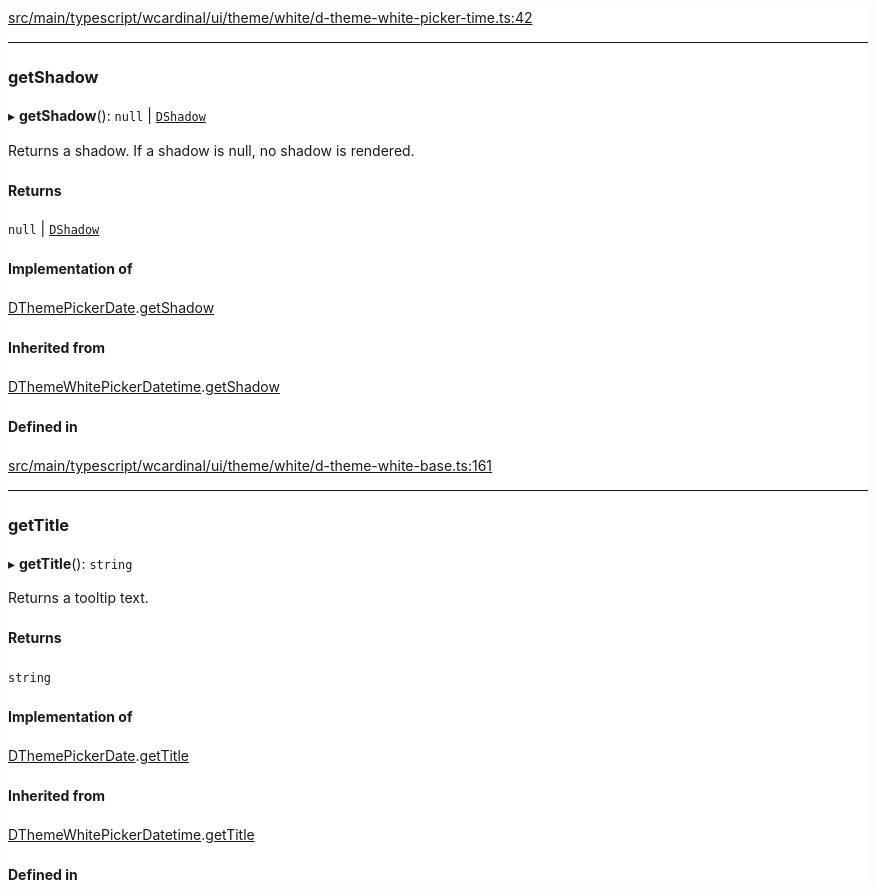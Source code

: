 [src/main/typescript/wcardinal/ui/theme/white/d-theme-white-picker-time.ts:42](https://github.com/winter-cardinal/winter-cardinal-ui/blob/v0.155.0/src/main/typescript/wcardinal/ui/theme/white/d-theme-white-picker-time.ts#L42)

___

### getShadow

▸ **getShadow**(): ``null`` \| [`DShadow`](../interfaces/DShadow.md)

Returns a shadow.
If a shadow is null, no shadow is rendered.

#### Returns

``null`` \| [`DShadow`](../interfaces/DShadow.md)

#### Implementation of

[DThemePickerDate](../interfaces/DThemePickerDate.md).[getShadow](../interfaces/DThemePickerDate.md#getshadow)

#### Inherited from

[DThemeWhitePickerDatetime](DThemeWhitePickerDatetime.md).[getShadow](DThemeWhitePickerDatetime.md#getshadow)

#### Defined in

[src/main/typescript/wcardinal/ui/theme/white/d-theme-white-base.ts:161](https://github.com/winter-cardinal/winter-cardinal-ui/blob/v0.155.0/src/main/typescript/wcardinal/ui/theme/white/d-theme-white-base.ts#L161)

___

### getTitle

▸ **getTitle**(): `string`

Returns a tooltip text.

#### Returns

`string`

#### Implementation of

[DThemePickerDate](../interfaces/DThemePickerDate.md).[getTitle](../interfaces/DThemePickerDate.md#gettitle)

#### Inherited from

[DThemeWhitePickerDatetime](DThemeWhitePickerDatetime.md).[getTitle](DThemeWhitePickerDatetime.md#gettitle)

#### Defined in
